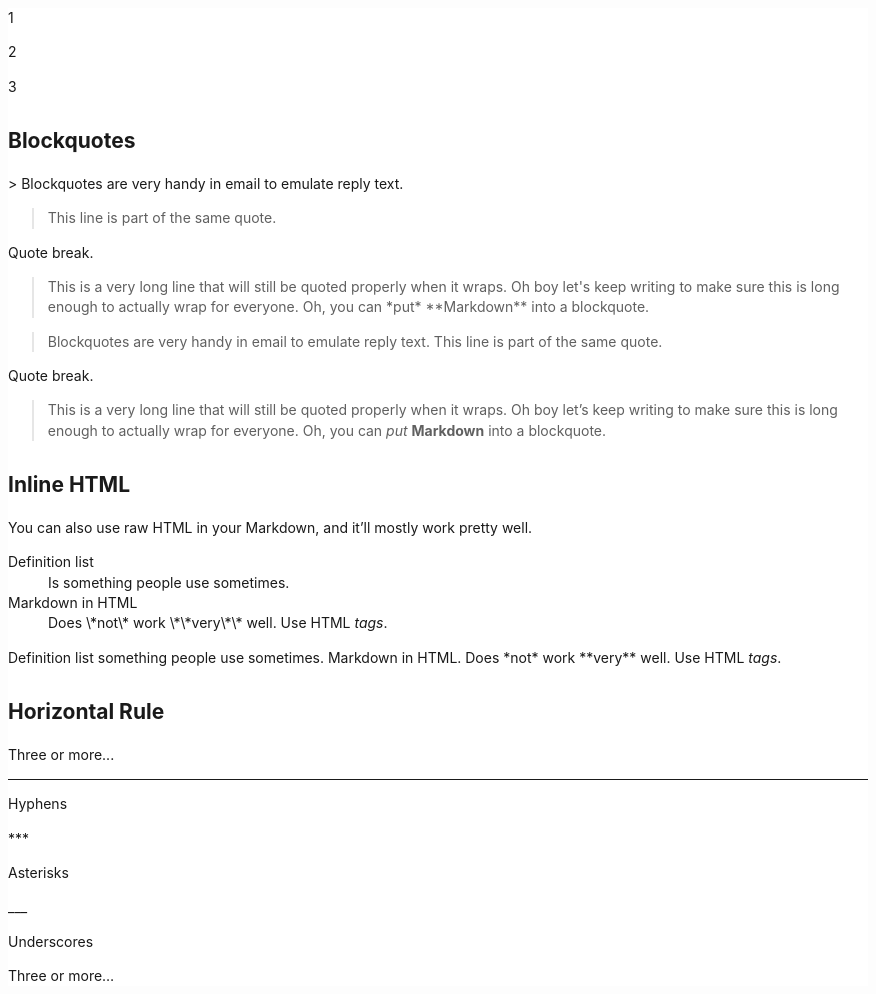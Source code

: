 1

2

3

## Blockquotes

\> Blockquotes are very handy in email to emulate reply text.
> This line is part of the same quote.

Quote break.

> This is a very long line that will still be quoted properly when it wraps. Oh boy let's keep writing to make sure this is long enough to actually wrap for everyone. Oh, you can \*put\* \*\*Markdown\*\* into a blockquote.

> Blockquotes are very handy in email to emulate reply text. This line is part of the same quote.

Quote break.

> This is a very long line that will still be quoted properly when it wraps. Oh boy let’s keep writing to make sure this is long enough to actually wrap for everyone. Oh, you can _put_ **Markdown** into a blockquote.

## Inline HTML

You can also use raw HTML in your Markdown, and it’ll mostly work pretty well.

<dl>
  <dt>Definition list</dt>
  <dd>Is something people use sometimes.</dd>

  <dt>Markdown in HTML</dt>
  <dd>Does \*not\* work \*\*very\*\* well. Use HTML <em>tags</em>.</dd>
</dl>

Definition list something people use sometimes. Markdown in HTML. Does \*not\* work \*\*very\*\* well. Use HTML _tags_.

## Horizontal Rule

Three or more...

---

Hyphens

\*\*\*

Asterisks

\_\_\_

Underscores

Three or more…
